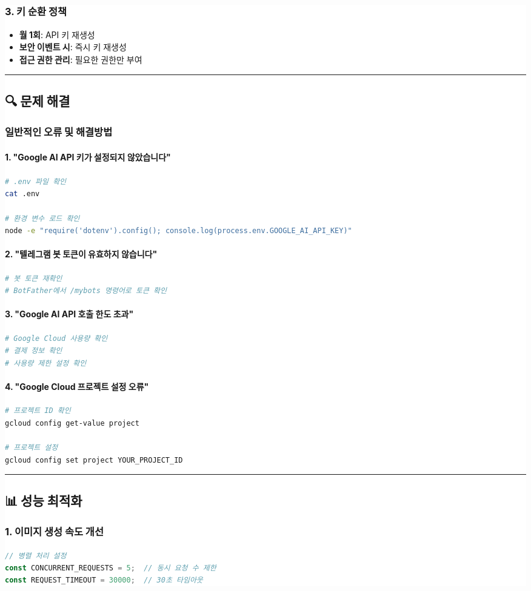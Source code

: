 ### 3. **키 순환 정책**
- **월 1회**: API 키 재생성
- **보안 이벤트 시**: 즉시 키 재생성
- **접근 권한 관리**: 필요한 권한만 부여

---

## 🔍 문제 해결

### 일반적인 오류 및 해결방법

#### 1. **"Google AI API 키가 설정되지 않았습니다"**
```bash
# .env 파일 확인
cat .env

# 환경 변수 로드 확인
node -e "require('dotenv').config(); console.log(process.env.GOOGLE_AI_API_KEY)"
```

#### 2. **"텔레그램 봇 토큰이 유효하지 않습니다"**
```bash
# 봇 토큰 재확인
# BotFather에서 /mybots 명령어로 토큰 확인
```

#### 3. **"Google AI API 호출 한도 초과"**
```bash
# Google Cloud 사용량 확인
# 결제 정보 확인
# 사용량 제한 설정 확인
```

#### 4. **"Google Cloud 프로젝트 설정 오류"**
```bash
# 프로젝트 ID 확인
gcloud config get-value project

# 프로젝트 설정
gcloud config set project YOUR_PROJECT_ID
```

---

## 📊 성능 최적화

### 1. **이미지 생성 속도 개선**
```javascript
// 병렬 처리 설정
const CONCURRENT_REQUESTS = 5;  // 동시 요청 수 제한
const REQUEST_TIMEOUT = 30000;  // 30초 타임아웃
```
